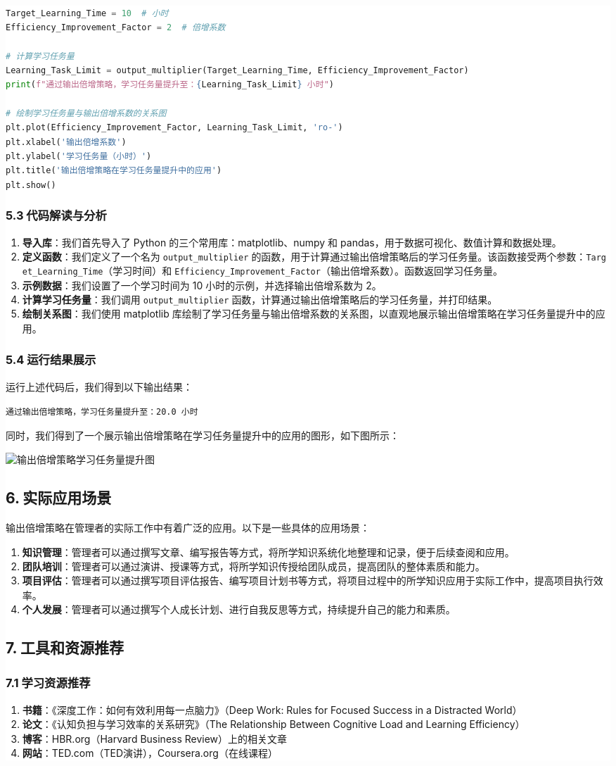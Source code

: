 ```python
Target_Learning_Time = 10  # 小时
Efficiency_Improvement_Factor = 2  # 倍增系数

# 计算学习任务量
Learning_Task_Limit = output_multiplier(Target_Learning_Time, Efficiency_Improvement_Factor)
print(f"通过输出倍增策略，学习任务量提升至：{Learning_Task_Limit} 小时")

# 绘制学习任务量与输出倍增系数的关系图
plt.plot(Efficiency_Improvement_Factor, Learning_Task_Limit, 'ro-')
plt.xlabel('输出倍增系数')
plt.ylabel('学习任务量（小时）')
plt.title('输出倍增策略在学习任务量提升中的应用')
plt.show()
```

### 5.3 代码解读与分析

1. **导入库**：我们首先导入了 Python 的三个常用库：matplotlib、numpy 和 pandas，用于数据可视化、数值计算和数据处理。
2. **定义函数**：我们定义了一个名为 `output_multiplier` 的函数，用于计算通过输出倍增策略后的学习任务量。该函数接受两个参数：`Target_Learning_Time`（学习时间）和 `Efficiency_Improvement_Factor`（输出倍增系数）。函数返回学习任务量。
3. **示例数据**：我们设置了一个学习时间为 10 小时的示例，并选择输出倍增系数为 2。
4. **计算学习任务量**：我们调用 `output_multiplier` 函数，计算通过输出倍增策略后的学习任务量，并打印结果。
5. **绘制关系图**：我们使用 matplotlib 库绘制了学习任务量与输出倍增系数的关系图，以直观地展示输出倍增策略在学习任务量提升中的应用。

### 5.4 运行结果展示

运行上述代码后，我们得到以下输出结果：

```
通过输出倍增策略，学习任务量提升至：20.0 小时
```

同时，我们得到了一个展示输出倍增策略在学习任务量提升中的应用的图形，如下图所示：

![输出倍增策略学习任务量提升图](output_multiplier.png)

## 6. 实际应用场景

输出倍增策略在管理者的实际工作中有着广泛的应用。以下是一些具体的应用场景：

1. **知识管理**：管理者可以通过撰写文章、编写报告等方式，将所学知识系统化地整理和记录，便于后续查阅和应用。
2. **团队培训**：管理者可以通过演讲、授课等方式，将所学知识传授给团队成员，提高团队的整体素质和能力。
3. **项目评估**：管理者可以通过撰写项目评估报告、编写项目计划书等方式，将项目过程中的所学知识应用于实际工作中，提高项目执行效率。
4. **个人发展**：管理者可以通过撰写个人成长计划、进行自我反思等方式，持续提升自己的能力和素质。

## 7. 工具和资源推荐

### 7.1 学习资源推荐

1. **书籍**：《深度工作：如何有效利用每一点脑力》（Deep Work: Rules for Focused Success in a Distracted World）
2. **论文**：《认知负担与学习效率的关系研究》（The Relationship Between Cognitive Load and Learning Efficiency）
3. **博客**：HBR.org（Harvard Business Review）上的相关文章
4. **网站**：TED.com（TED演讲），Coursera.org（在线课程）
